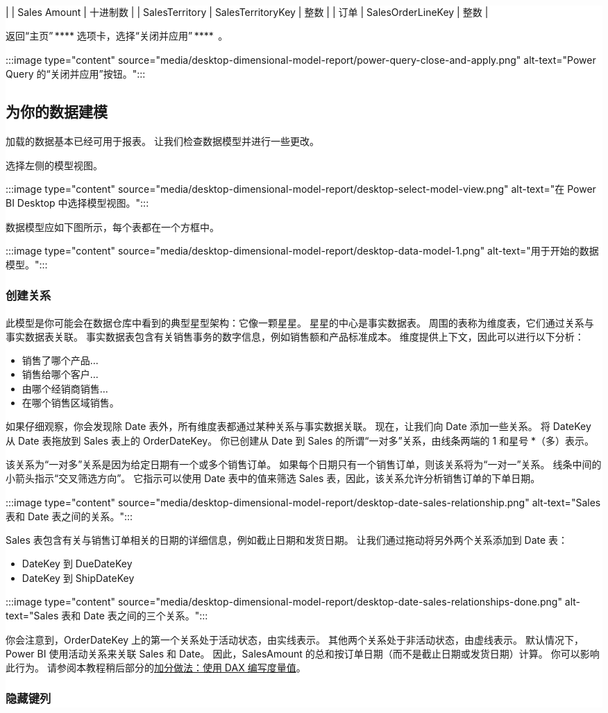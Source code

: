 |     | Sales Amount | 十进制数  | 
| SalesTerritory  | SalesTerritoryKey | 整数  | 
|  订单   |  SalesOrderLineKey | 整数  | 

返回“主页” **** 选项卡，选择“关闭并应用” ****  。 

:::image type="content" source="media/desktop-dimensional-model-report/power-query-close-and-apply.png" alt-text="Power Query 的“关闭并应用”按钮。":::

## <a name="model-your-data"></a>为你的数据建模 

加载的数据基本已经可用于报表。 让我们检查数据模型并进行一些更改。 

选择左侧的模型视图。 

:::image type="content" source="media/desktop-dimensional-model-report/desktop-select-model-view.png" alt-text="在 Power BI Desktop 中选择模型视图。":::

数据模型应如下图所示，每个表都在一个方框中。 

:::image type="content" source="media/desktop-dimensional-model-report/desktop-data-model-1.png" alt-text="用于开始的数据模型。":::

### <a name="create-relationships"></a>创建关系

此模型是你可能会在数据仓库中看到的典型星型架构：它像一颗星星。 星星的中心是事实数据表。 周围的表称为维度表，它们通过关系与事实数据表关联。 事实数据表包含有关销售事务的数字信息，例如销售额和产品标准成本。 维度提供上下文，因此可以进行以下分析： 

- 销售了哪个产品... 
- 销售给哪个客户... 
- 由哪个经销商销售... 
- 在哪个销售区域销售。  

如果仔细观察，你会发现除 Date 表外，所有维度表都通过某种关系与事实数据关联。 现在，让我们向 Date 添加一些关系。 将 DateKey 从 Date 表拖放到 Sales 表上的 OrderDateKey。 你已创建从 Date 到 Sales 的所谓“一对多”关系，由线条两端的 1 和星号 *（多）表示。  

该关系为“一对多”关系是因为给定日期有一个或多个销售订单。 如果每个日期只有一个销售订单，则该关系将为“一对一”关系。 线条中间的小箭头指示“交叉筛选方向”。 它指示可以使用 Date 表中的值来筛选 Sales 表，因此，该关系允许分析销售订单的下单日期。  

:::image type="content" source="media/desktop-dimensional-model-report/desktop-date-sales-relationship.png" alt-text="Sales 表和 Date 表之间的关系。":::

Sales 表包含有关与销售订单相关的日期的详细信息，例如截止日期和发货日期。 让我们通过拖动将另外两个关系添加到 Date 表： 

- DateKey 到 DueDateKey 
- DateKey 到 ShipDateKey 
    
:::image type="content" source="media/desktop-dimensional-model-report/desktop-date-sales-relationships-done.png" alt-text="Sales 表和 Date 表之间的三个关系。":::

你会注意到，OrderDateKey 上的第一个关系处于活动状态，由实线表示。 其他两个关系处于非活动状态，由虚线表示。 默认情况下，Power BI 使用活动关系来关联 Sales 和 Date。 因此，SalesAmount 的总和按订单日期（而不是截止日期或发货日期）计算。 你可以影响此行为。 请参阅本教程稍后部分的[加分做法：使用 DAX 编写度量值](#extra-credit-write-a-measure-in-dax)。

### <a name="hide-key-columns"></a>隐藏键列
